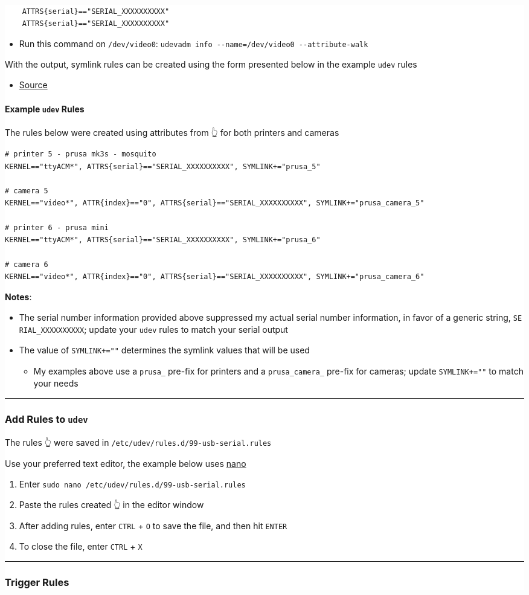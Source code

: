 ```
    ATTRS{serial}=="SERIAL_XXXXXXXXXX"
    ATTRS{serial}=="SERIAL_XXXXXXXXXX"
```

- Run this command on `/dev/video0`: `udevadm info --name=/dev/video0 --attribute-walk`

With the output, symlink rules can be created using the form presented below in the example `udev` rules

- [Source](https://gist.github.com/mspacek/96673b195fa0b16f9e20)

#### Example `udev` Rules

The rules below were created using attributes from 👆 for both printers and cameras

```
# printer 5 - prusa mk3s - mosquito
KERNEL=="ttyACM*", ATTRS{serial}=="SERIAL_XXXXXXXXXX", SYMLINK+="prusa_5"

# camera 5
KERNEL=="video*", ATTR{index}=="0", ATTRS{serial}=="SERIAL_XXXXXXXXXX", SYMLINK+="prusa_camera_5"

# printer 6 - prusa mini
KERNEL=="ttyACM*", ATTRS{serial}=="SERIAL_XXXXXXXXXX", SYMLINK+="prusa_6"

# camera 6
KERNEL=="video*", ATTR{index}=="0", ATTRS{serial}=="SERIAL_XXXXXXXXXX", SYMLINK+="prusa_camera_6"
```

**Notes**:

- The serial number information provided above suppressed my actual serial number information, in favor of a generic string, `SERIAL_XXXXXXXXXX`; update your `udev` rules to match your serial output

- The value of `SYMLINK+=""` determines the symlink values that will be used

    + My examples above use a `prusa_` pre-fix for printers and a `prusa_camera_` pre-fix for cameras; update `SYMLINK+=""` to match your needs

---

### Add Rules to `udev`

The rules 👆 were saved in `/etc/udev/rules.d/99-usb-serial.rules`

Use your preferred text editor, the example below uses [nano](https://www.nano-editor.org/)

1. Enter `sudo nano /etc/udev/rules.d/99-usb-serial.rules`

2. Paste the rules created 👆 in the editor window

3. After adding rules, enter `CTRL` + `O` to save the file, and then hit `ENTER`

4. To close the file, enter `CTRL` + `X`

---

### Trigger Rules
